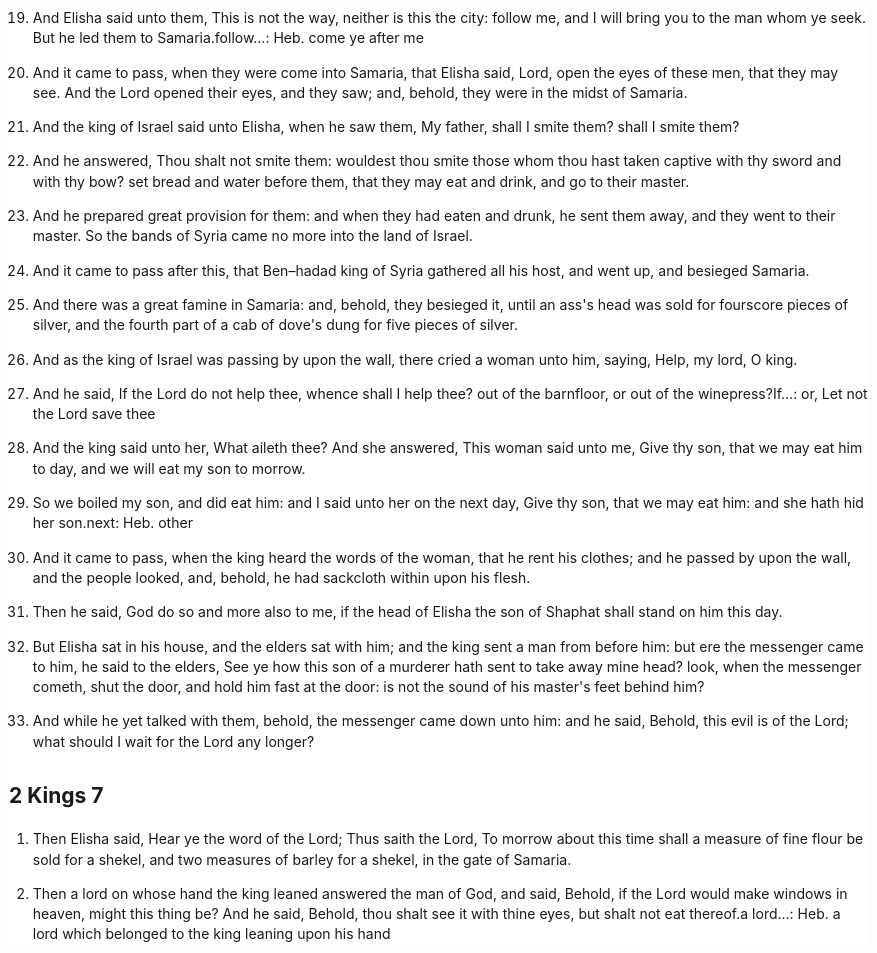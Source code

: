 19. And Elisha said unto them, This is not the way, neither is this the city: follow me, and I will bring you to the man whom ye seek. But he led them to Samaria.follow…: Heb. come ye after me

20. And it came to pass, when they were come into Samaria, that Elisha said, Lord, open the eyes of these men, that they may see. And the Lord opened their eyes, and they saw; and, behold, they were in the midst of Samaria.

21. And the king of Israel said unto Elisha, when he saw them, My father, shall I smite them? shall I smite them?

22. And he answered, Thou shalt not smite them: wouldest thou smite those whom thou hast taken captive with thy sword and with thy bow? set bread and water before them, that they may eat and drink, and go to their master.

23. And he prepared great provision for them: and when they had eaten and drunk, he sent them away, and they went to their master. So the bands of Syria came no more into the land of Israel.

24. And it came to pass after this, that Ben–hadad king of Syria gathered all his host, and went up, and besieged Samaria.

25. And there was a great famine in Samaria: and, behold, they besieged it, until an ass's head was sold for fourscore pieces of silver, and the fourth part of a cab of dove's dung for five pieces of silver.

26. And as the king of Israel was passing by upon the wall, there cried a woman unto him, saying, Help, my lord, O king.

27. And he said, If the Lord do not help thee, whence shall I help thee? out of the barnfloor, or out of the winepress?If…: or, Let not the Lord save thee

28. And the king said unto her, What aileth thee? And she answered, This woman said unto me, Give thy son, that we may eat him to day, and we will eat my son to morrow.

29. So we boiled my son, and did eat him: and I said unto her on the next day, Give thy son, that we may eat him: and she hath hid her son.next: Heb. other

30. And it came to pass, when the king heard the words of the woman, that he rent his clothes; and he passed by upon the wall, and the people looked, and, behold, he had sackcloth within upon his flesh.

31. Then he said, God do so and more also to me, if the head of Elisha the son of Shaphat shall stand on him this day.

32. But Elisha sat in his house, and the elders sat with him; and the king sent a man from before him: but ere the messenger came to him, he said to the elders, See ye how this son of a murderer hath sent to take away mine head? look, when the messenger cometh, shut the door, and hold him fast at the door: is not the sound of his master's feet behind him?

33. And while he yet talked with them, behold, the messenger came down unto him: and he said, Behold, this evil is of the Lord; what should I wait for the Lord any longer? 

## 2 Kings 7

1. Then Elisha said, Hear ye the word of the Lord; Thus saith the Lord, To morrow about this time shall a measure of fine flour be sold for a shekel, and two measures of barley for a shekel, in the gate of Samaria.

2. Then a lord on whose hand the king leaned answered the man of God, and said, Behold, if the Lord would make windows in heaven, might this thing be? And he said, Behold, thou shalt see it with thine eyes, but shalt not eat thereof.a lord…: Heb. a lord which belonged to the king leaning upon his hand
